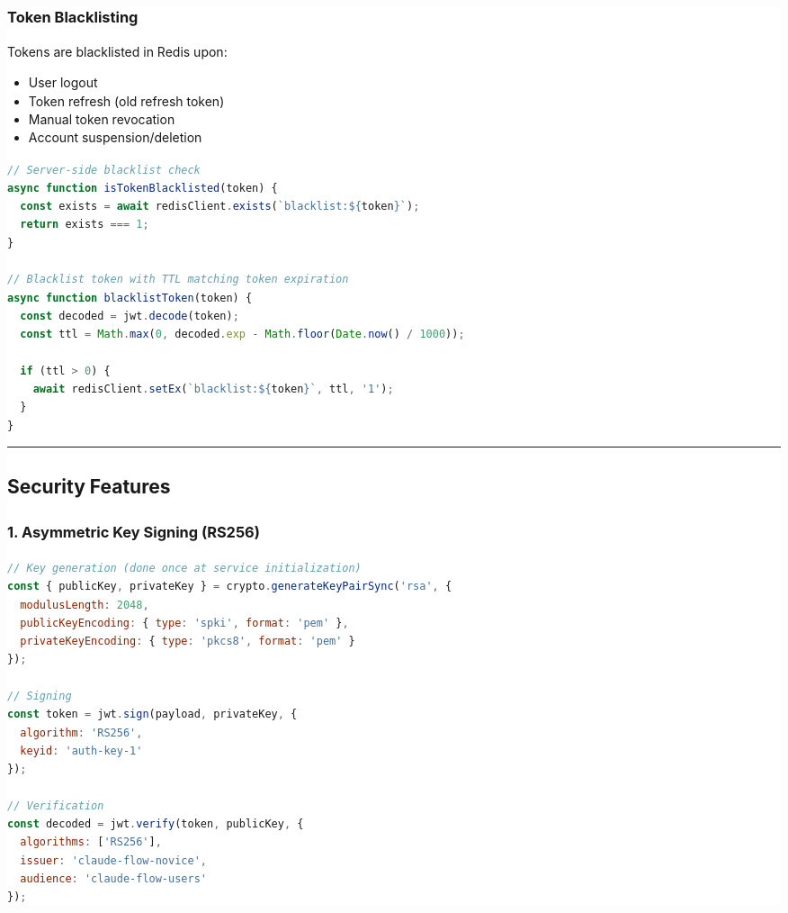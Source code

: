 ### Token Blacklisting

Tokens are blacklisted in Redis upon:

- User logout
- Token refresh (old refresh token)
- Manual token revocation
- Account suspension/deletion

```javascript
// Server-side blacklist check
async function isTokenBlacklisted(token) {
  const exists = await redisClient.exists(`blacklist:${token}`);
  return exists === 1;
}

// Blacklist token with TTL matching token expiration
async function blacklistToken(token) {
  const decoded = jwt.decode(token);
  const ttl = Math.max(0, decoded.exp - Math.floor(Date.now() / 1000));

  if (ttl > 0) {
    await redisClient.setEx(`blacklist:${token}`, ttl, '1');
  }
}
```

---

## Security Features

### 1. Asymmetric Key Signing (RS256)

```javascript
// Key generation (done once at service initialization)
const { publicKey, privateKey } = crypto.generateKeyPairSync('rsa', {
  modulusLength: 2048,
  publicKeyEncoding: { type: 'spki', format: 'pem' },
  privateKeyEncoding: { type: 'pkcs8', format: 'pem' }
});

// Signing
const token = jwt.sign(payload, privateKey, {
  algorithm: 'RS256',
  keyid: 'auth-key-1'
});

// Verification
const decoded = jwt.verify(token, publicKey, {
  algorithms: ['RS256'],
  issuer: 'claude-flow-novice',
  audience: 'claude-flow-users'
});
```
